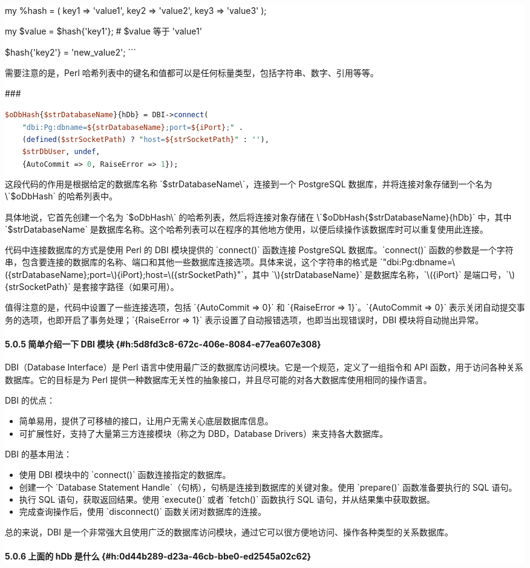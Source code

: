 my %hash = (
    key1 =&gt; 'value1',
    key2 =&gt; 'value2',
    key3 =&gt; 'value3'
);

my $value = $hash{'key1'};  # $value 等于 'value1'

$hash{'key2'} = 'new_value2';
\`\`\`

需要注意的是，Perl 哈希列表中的键名和值都可以是任何标量类型，包括字符串、数字、引用等等。

\###

```perl
$oDbHash{$strDatabaseName}{hDb} = DBI->connect(
    "dbi:Pg:dbname=${strDatabaseName};port=${iPort};" .
    (defined($strSocketPath) ? "host=${strSocketPath}" : ''),
    $strDbUser, undef,
    {AutoCommit => 0, RaiseError => 1});
```

这段代码的作用是根据给定的数据库名称 \`$strDatabaseName\`，连接到一个 PostgreSQL 数据库，并将连接对象存储到一个名为 \`$oDbHash\` 的哈希列表中。

具体地说，它首先创建一个名为 \`$oDbHash\` 的哈希列表，然后将连接对象存储在 \`$oDbHash{$strDatabaseName}{hDb}\` 中，其中 \`$strDatabaseName\` 是数据库名称。这个哈希列表可以在程序的其他地方使用，以便后续操作该数据库时可以重复使用此连接。

代码中连接数据库的方式是使用 Perl 的 DBI 模块提供的 \`connect()\` 函数连接 PostgreSQL 数据库。\`connect()\` 函数的参数是一个字符串，包含要连接的数据库的名称、端口和其他一些数据库连接选项。具体来说，这个字符串的格式是 \`"dbi:Pg:dbname=\\({strDatabaseName};port=\\){iPort};host=\\({strSocketPath}"\`，其中 \`\\){strDatabaseName}\` 是数据库名称，\`\\({iPort}\` 是端口号，\`\\){strSocketPath}\` 是套接字路径（如果可用）。

值得注意的是，代码中设置了一些连接选项，包括 \`{AutoCommit =&gt; 0}\` 和 \`{RaiseError =&gt; 1}\`。\`{AutoCommit =&gt; 0}\` 表示关闭自动提交事务的选项，也即开启了事务处理；\`{RaiseError =&gt; 1}\` 表示设置了自动报错选项，也即当出现错误时，DBI 模块将自动抛出异常。


#### <span class="section-num">5.0.5</span> 简单介绍一下 DBI 模块 {#h:5d8fd3c8-672c-406e-8084-e77ea607e308}

DBI（Database Interface）是 Perl 语言中使用最广泛的数据库访问模块。它是一个规范，定义了一组指令和 API 函数，用于访问各种关系数据库。它的目标是为 Perl 提供一种数据库无关性的抽象接口，并且尽可能的对各大数据库使用相同的操作语言。

DBI 的优点：

-   简单易用，提供了可移植的接口，让用户无需关心底层数据库信息。
-   可扩展性好，支持了大量第三方连接模块（称之为 DBD，Database Drivers）来支持各大数据库。

DBI 的基本用法：

-   使用 DBI 模块中的 \`connect()\` 函数连接指定的数据库。
-   创建一个 \`Database Statement Handle\`（句柄），句柄是连接到数据库的关键对象。使用 \`prepare()\` 函数准备要执行的 SQL 语句。
-   执行 SQL 语句，获取返回结果。使用 \`execute()\` 或者 \`fetch()\` 函数执行 SQL 语句，并从结果集中获取数据。
-   完成查询操作后，使用 \`disconnect()\` 函数关闭对数据库的连接。

总的来说，DBI 是一个非常强大且使用广泛的数据库访问模块，通过它可以很方便地访问、操作各种类型的关系数据库。


#### <span class="section-num">5.0.6</span> 上面的 hDb  是什么 {#h:0d44b289-d23a-46cb-bbe0-ed2545a02c62}

